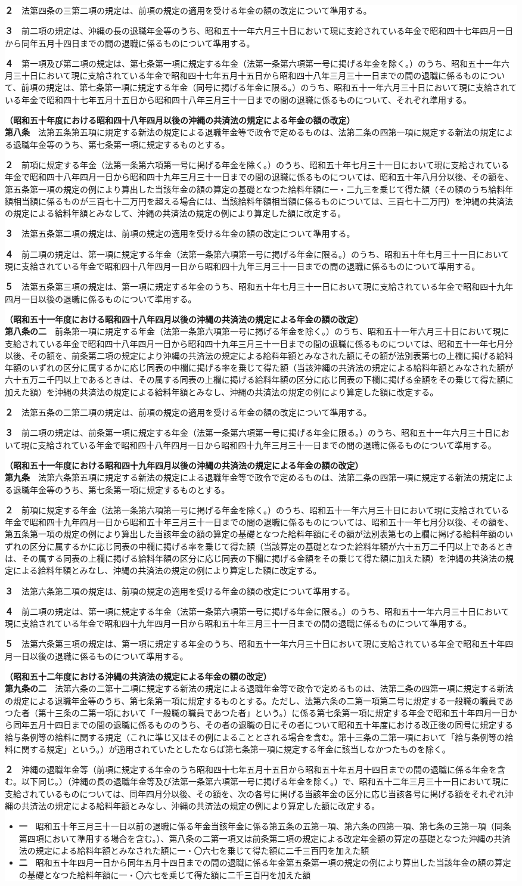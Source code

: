 **２**　法第四条の三第二項の規定は、前項の規定の適用を受ける年金の額の改定について準用する。  
  
**３**　前二項の規定は、沖縄の長の退職年金等のうち、昭和五十一年六月三十日において現に支給されている年金で昭和四十七年四月一日から同年五月十四日までの間の退職に係るものについて準用する。  
  
**４**　第一項及び第二項の規定は、第七条第一項に規定する年金（法第一条第六項第一号に掲げる年金を除く。）のうち、昭和五十一年六月三十日において現に支給されている年金で昭和四十七年五月十五日から昭和四十八年三月三十一日までの間の退職に係るものについて、前項の規定は、第七条第一項に規定する年金（同号に掲げる年金に限る。）のうち、昭和五十一年六月三十日において現に支給されている年金で昭和四十七年五月十五日から昭和四十八年三月三十一日までの間の退職に係るものについて、それぞれ準用する。  
  
**（昭和五十年度における昭和四十八年四月以後の沖縄の共済法の規定による年金の額の改定）**  
**第八条**　法第五条第五項に規定する新法の規定による退職年金等で政令で定めるものは、法第二条の四第一項に規定する新法の規定による退職年金等のうち、第七条第一項に規定するものとする。  
  
**２**　前項に規定する年金（法第一条第六項第一号に掲げる年金を除く。）のうち、昭和五十年七月三十一日において現に支給されている年金で昭和四十八年四月一日から昭和四十九年三月三十一日までの間の退職に係るものについては、昭和五十年八月分以後、その額を、第五条第一項の規定の例により算出した当該年金の額の算定の基礎となつた給料年額に一・二九三を乗じて得た額（その額のうち給料年額相当額に係るものが三百七十二万円を超える場合には、当該給料年額相当額に係るものについては、三百七十二万円）を沖縄の共済法の規定による給料年額とみなして、沖縄の共済法の規定の例により算定した額に改定する。  
  
**３**　法第五条第二項の規定は、前項の規定の適用を受ける年金の額の改定について準用する。  
  
**４**　前二項の規定は、第一項に規定する年金（法第一条第六項第一号に掲げる年金に限る。）のうち、昭和五十年七月三十一日において現に支給されている年金で昭和四十八年四月一日から昭和四十九年三月三十一日までの間の退職に係るものについて準用する。  
  
**５**　法第五条第三項の規定は、第一項に規定する年金のうち、昭和五十年七月三十一日において現に支給されている年金で昭和四十九年四月一日以後の退職に係るものについて準用する。  
  
**（昭和五十一年度における昭和四十八年四月以後の沖縄の共済法の規定による年金の額の改定）**  
**第八条の二**　前条第一項に規定する年金（法第一条第六項第一号に掲げる年金を除く。）のうち、昭和五十一年六月三十日において現に支給されている年金で昭和四十八年四月一日から昭和四十九年三月三十一日までの間の退職に係るものについては、昭和五十一年七月分以後、その額を、前条第二項の規定により沖縄の共済法の規定による給料年額とみなされた額にその額が法別表第七の上欄に掲げる給料年額のいずれの区分に属するかに応じ同表の中欄に掲げる率を乗じて得た額（当該沖縄の共済法の規定による給料年額とみなされた額が六十五万二千円以上であるときは、その属する同表の上欄に掲げる給料年額の区分に応じ同表の下欄に掲げる金額をその乗じて得た額に加えた額）を沖縄の共済法の規定による給料年額とみなし、沖縄の共済法の規定の例により算定した額に改定する。  
  
**２**　法第五条の二第二項の規定は、前項の規定の適用を受ける年金の額の改定について準用する。  
  
**３**　前二項の規定は、前条第一項に規定する年金（法第一条第六項第一号に掲げる年金に限る。）のうち、昭和五十一年六月三十日において現に支給されている年金で昭和四十八年四月一日から昭和四十九年三月三十一日までの間の退職に係るものについて準用する。  
  
**（昭和五十一年度における昭和四十九年四月以後の沖縄の共済法の規定による年金の額の改定）**  
**第九条**　法第六条第五項に規定する新法の規定による退職年金等で政令で定めるものは、法第二条の四第一項に規定する新法の規定による退職年金等のうち、第七条第一項に規定するものとする。  
  
**２**　前項に規定する年金（法第一条第六項第一号に掲げる年金を除く。）のうち、昭和五十一年六月三十日において現に支給されている年金で昭和四十九年四月一日から昭和五十年三月三十一日までの間の退職に係るものについては、昭和五十一年七月分以後、その額を、第五条第一項の規定の例により算出した当該年金の額の算定の基礎となつた給料年額にその額が法別表第七の上欄に掲げる給料年額のいずれの区分に属するかに応じ同表の中欄に掲げる率を乗じて得た額（当該算定の基礎となつた給料年額が六十五万二千円以上であるときは、その属する同表の上欄に掲げる給料年額の区分に応じ同表の下欄に掲げる金額をその乗じて得た額に加えた額）を沖縄の共済法の規定による給料年額とみなし、沖縄の共済法の規定の例により算定した額に改定する。  
  
**３**　法第六条第二項の規定は、前項の規定の適用を受ける年金の額の改定について準用する。  
  
**４**　前二項の規定は、第一項に規定する年金（法第一条第六項第一号に掲げる年金に限る。）のうち、昭和五十一年六月三十日において現に支給されている年金で昭和四十九年四月一日から昭和五十年三月三十一日までの間の退職に係るものについて準用する。  
  
**５**　法第六条第三項の規定は、第一項に規定する年金のうち、昭和五十一年六月三十日において現に支給されている年金で昭和五十年四月一日以後の退職に係るものについて準用する。  
  
**（昭和五十二年度における沖縄の共済法の規定による年金の額の改定）**  
**第九条の二**　法第六条の二第十二項に規定する新法の規定による退職年金等で政令で定めるものは、法第二条の四第一項に規定する新法の規定による退職年金等のうち、第七条第一項に規定するものとする。ただし、法第六条の二第一項第二号に規定する一般職の職員であつた者（第十三条の二第一項において「一般職の職員であつた者」という。）に係る第七条第一項に規定する年金で昭和五十年四月一日から同年五月十四日までの間の退職に係るもののうち、その者の退職の日にその者について昭和五十年度における改正後の同号に規定する給与条例等の給料に関する規定（これに準じ又はその例によることとされる場合を含む。第十三条の二第一項において「給与条例等の給料に関する規定」という。）が適用されていたとしたならば第七条第一項に規定する年金に該当しなかつたものを除く。  
  
**２**　沖縄の退職年金等（前項に規定する年金のうち昭和四十七年五月十五日から昭和五十年五月十四日までの間の退職に係る年金を含む。以下同じ。）（沖縄の長の退職年金等及び法第一条第六項第一号に掲げる年金を除く。）で、昭和五十二年三月三十一日において現に支給されているものについては、同年四月分以後、その額を、次の各号に掲げる当該年金の区分に応じ当該各号に掲げる額をそれぞれ沖縄の共済法の規定による給料年額とみなし、沖縄の共済法の規定の例により算定した額に改定する。  
* **一**　昭和五十年三月三十一日以前の退職に係る年金当該年金に係る第五条の五第一項、第六条の四第一項、第七条の三第一項（同条第四項において準用する場合を含む。）、第八条の二第一項又は前条第二項の規定による改定年金額の算定の基礎となつた沖縄の共済法の規定による給料年額とみなされた額に一・〇六七を乗じて得た額に二千三百円を加えた額  
* **二**　昭和五十年四月一日から同年五月十四日までの間の退職に係る年金第五条第一項の規定の例により算出した当該年金の額の算定の基礎となつた給料年額に一・〇六七を乗じて得た額に二千三百円を加えた額  
  